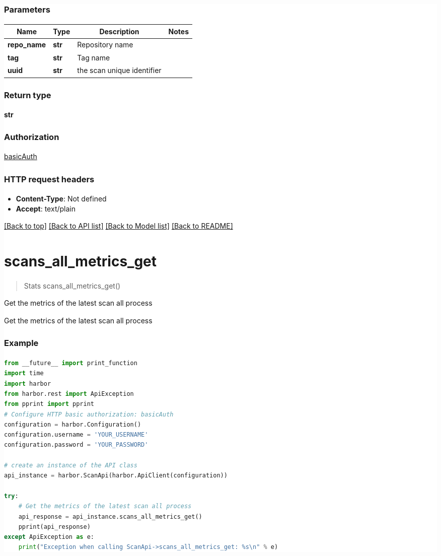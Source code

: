 ### Parameters

Name | Type | Description  | Notes
------------- | ------------- | ------------- | -------------
 **repo_name** | **str**| Repository name | 
 **tag** | **str**| Tag name | 
 **uuid** | **str**| the scan unique identifier | 

### Return type

**str**

### Authorization

[basicAuth](../README.md#basicAuth)

### HTTP request headers

 - **Content-Type**: Not defined
 - **Accept**: text/plain

[[Back to top]](#) [[Back to API list]](../README.md#documentation-for-api-endpoints) [[Back to Model list]](../README.md#documentation-for-models) [[Back to README]](../README.md)

# **scans_all_metrics_get**
> Stats scans_all_metrics_get()

Get the metrics of the latest scan all process

Get the metrics of the latest scan all process

### Example
```python
from __future__ import print_function
import time
import harbor
from harbor.rest import ApiException
from pprint import pprint
# Configure HTTP basic authorization: basicAuth
configuration = harbor.Configuration()
configuration.username = 'YOUR_USERNAME'
configuration.password = 'YOUR_PASSWORD'

# create an instance of the API class
api_instance = harbor.ScanApi(harbor.ApiClient(configuration))

try:
    # Get the metrics of the latest scan all process
    api_response = api_instance.scans_all_metrics_get()
    pprint(api_response)
except ApiException as e:
    print("Exception when calling ScanApi->scans_all_metrics_get: %s\n" % e)
```

